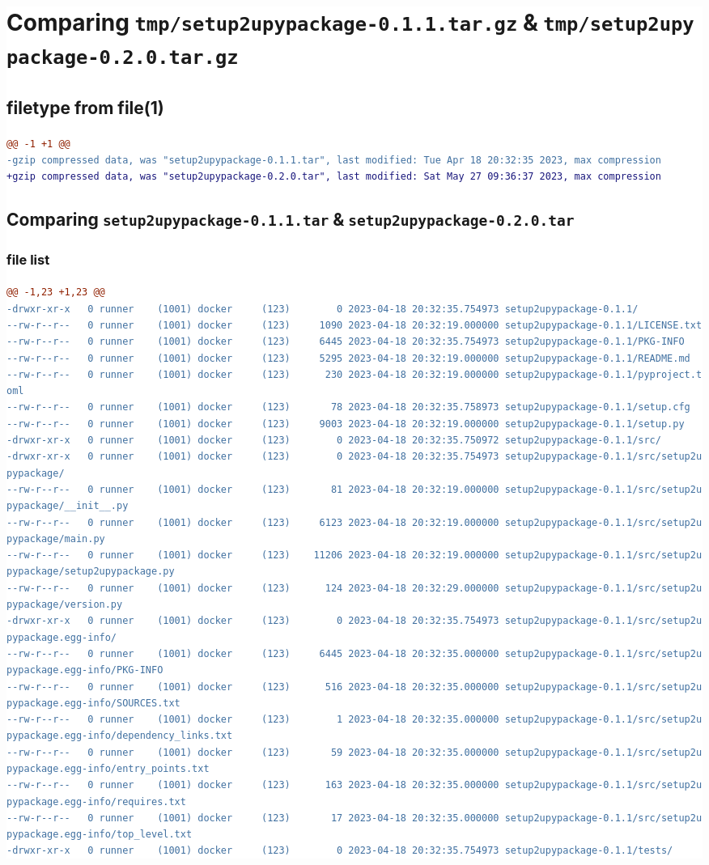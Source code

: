# Comparing `tmp/setup2upypackage-0.1.1.tar.gz` & `tmp/setup2upypackage-0.2.0.tar.gz`

## filetype from file(1)

```diff
@@ -1 +1 @@
-gzip compressed data, was "setup2upypackage-0.1.1.tar", last modified: Tue Apr 18 20:32:35 2023, max compression
+gzip compressed data, was "setup2upypackage-0.2.0.tar", last modified: Sat May 27 09:36:37 2023, max compression
```

## Comparing `setup2upypackage-0.1.1.tar` & `setup2upypackage-0.2.0.tar`

### file list

```diff
@@ -1,23 +1,23 @@
-drwxr-xr-x   0 runner    (1001) docker     (123)        0 2023-04-18 20:32:35.754973 setup2upypackage-0.1.1/
--rw-r--r--   0 runner    (1001) docker     (123)     1090 2023-04-18 20:32:19.000000 setup2upypackage-0.1.1/LICENSE.txt
--rw-r--r--   0 runner    (1001) docker     (123)     6445 2023-04-18 20:32:35.754973 setup2upypackage-0.1.1/PKG-INFO
--rw-r--r--   0 runner    (1001) docker     (123)     5295 2023-04-18 20:32:19.000000 setup2upypackage-0.1.1/README.md
--rw-r--r--   0 runner    (1001) docker     (123)      230 2023-04-18 20:32:19.000000 setup2upypackage-0.1.1/pyproject.toml
--rw-r--r--   0 runner    (1001) docker     (123)       78 2023-04-18 20:32:35.758973 setup2upypackage-0.1.1/setup.cfg
--rw-r--r--   0 runner    (1001) docker     (123)     9003 2023-04-18 20:32:19.000000 setup2upypackage-0.1.1/setup.py
-drwxr-xr-x   0 runner    (1001) docker     (123)        0 2023-04-18 20:32:35.750972 setup2upypackage-0.1.1/src/
-drwxr-xr-x   0 runner    (1001) docker     (123)        0 2023-04-18 20:32:35.754973 setup2upypackage-0.1.1/src/setup2upypackage/
--rw-r--r--   0 runner    (1001) docker     (123)       81 2023-04-18 20:32:19.000000 setup2upypackage-0.1.1/src/setup2upypackage/__init__.py
--rw-r--r--   0 runner    (1001) docker     (123)     6123 2023-04-18 20:32:19.000000 setup2upypackage-0.1.1/src/setup2upypackage/main.py
--rw-r--r--   0 runner    (1001) docker     (123)    11206 2023-04-18 20:32:19.000000 setup2upypackage-0.1.1/src/setup2upypackage/setup2upypackage.py
--rw-r--r--   0 runner    (1001) docker     (123)      124 2023-04-18 20:32:29.000000 setup2upypackage-0.1.1/src/setup2upypackage/version.py
-drwxr-xr-x   0 runner    (1001) docker     (123)        0 2023-04-18 20:32:35.754973 setup2upypackage-0.1.1/src/setup2upypackage.egg-info/
--rw-r--r--   0 runner    (1001) docker     (123)     6445 2023-04-18 20:32:35.000000 setup2upypackage-0.1.1/src/setup2upypackage.egg-info/PKG-INFO
--rw-r--r--   0 runner    (1001) docker     (123)      516 2023-04-18 20:32:35.000000 setup2upypackage-0.1.1/src/setup2upypackage.egg-info/SOURCES.txt
--rw-r--r--   0 runner    (1001) docker     (123)        1 2023-04-18 20:32:35.000000 setup2upypackage-0.1.1/src/setup2upypackage.egg-info/dependency_links.txt
--rw-r--r--   0 runner    (1001) docker     (123)       59 2023-04-18 20:32:35.000000 setup2upypackage-0.1.1/src/setup2upypackage.egg-info/entry_points.txt
--rw-r--r--   0 runner    (1001) docker     (123)      163 2023-04-18 20:32:35.000000 setup2upypackage-0.1.1/src/setup2upypackage.egg-info/requires.txt
--rw-r--r--   0 runner    (1001) docker     (123)       17 2023-04-18 20:32:35.000000 setup2upypackage-0.1.1/src/setup2upypackage.egg-info/top_level.txt
-drwxr-xr-x   0 runner    (1001) docker     (123)        0 2023-04-18 20:32:35.754973 setup2upypackage-0.1.1/tests/
```